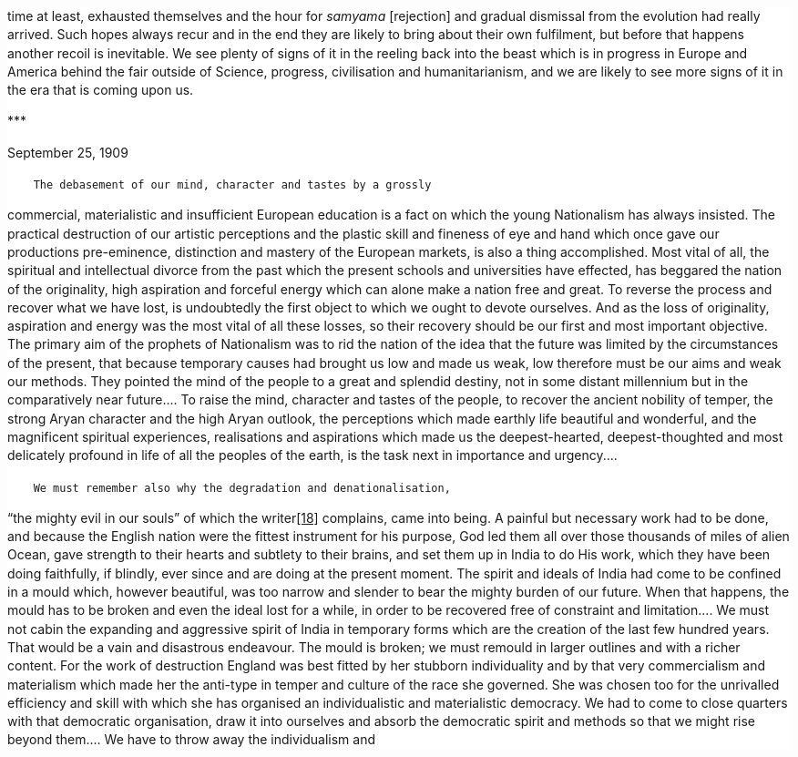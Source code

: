 time at least, exhausted themselves and the hour for *samyama*
\[rejection\] and gradual dismissal from the evolution had really
arrived. Such hopes always recur and in the end they are likely to bring
about their own fulfilment, but before that happens another recoil is
inevitable. We see plenty of signs of it in the reeling back into the
beast which is in progress in Europe and America behind the fair outside
of Science, progress, civilisation and humanitarianism, and we are
likely to see more signs of it in the era that is coming upon us.

\*\*\*

September 25, 1909

        The debasement of our mind, character and tastes by a grossly
commercial, materialistic and insufficient European education is a fact
on which the young Nationalism has always insisted. The practical
destruction of our artistic perceptions and the plastic skill and
fineness of eye and hand which once gave our productions pre-eminence,
distinction and mastery of the European markets, is also a thing
accomplished. Most vital of all, the spiritual and intellectual divorce
from the past which the present schools and universities have effected,
has beggared the nation of the originality, high aspiration and forceful
energy which can alone make a nation free and great. To reverse the
process and recover what we have lost, is undoubtedly the first object
to which we ought to devote ourselves. And as the loss of originality,
aspiration and energy was the most vital of all these losses, so their
recovery should be our first and most important objective. The primary
aim of the prophets of Nationalism was to rid the nation of the idea
that the future was limited by the circumstances of the present, that
because temporary causes had brought us low and made us weak, low
therefore must be our aims and weak our methods. They pointed the mind
of the people to a great and splendid destiny, not in some distant
millennium but in the comparatively near future.... To raise the mind,
character and tastes of the people, to recover the ancient nobility of
temper, the strong Aryan character and the high Aryan outlook, the
perceptions which made earthly life beautiful and wonderful, and the
magnificent spiritual experiences, realisations and aspirations which
made us the deepest-hearted, deepest-thoughted and most delicately
profound in life of all the peoples of the earth, is the task next in
importance and urgency....

        We must remember also why the degradation and denationalisation,
“the mighty evil in our souls” of which the writer[\[18\]](#_ftn18)
complains, came into being. A painful but necessary work had to be done,
and because the English nation were the fittest instrument for his
purpose, God led them all over those thousands of miles of alien Ocean,
gave strength to their hearts and subtlety to their brains, and set them
up in India to do His work, which they have been doing faithfully, if
blindly, ever since and are doing at the present moment. The spirit and
ideals of India had come to be confined in a mould which, however
beautiful, was too narrow and slender to bear the mighty burden of our
future. When that happens, the mould has to be broken and even the ideal
lost for a while, in order to be recovered free of constraint and
limitation.... We must not cabin the expanding and aggressive spirit of
India in temporary forms which are the creation of the last few hundred
years. That would be a vain and disastrous endeavour. The mould is
broken; we must remould in larger outlines and with a richer content.
For the work of destruction England was best fitted by her stubborn
individuality and by that very commercialism and materialism which made
her the anti-type in temper and culture of the race she governed. She
was chosen too for the unrivalled efficiency and skill with which she
has organised an individualistic and materialistic democracy. We had to
come to close quarters with that democratic organisation, draw it into
ourselves and absorb the democratic spirit and methods so that we might
rise beyond them.... We have to throw away the individualism and